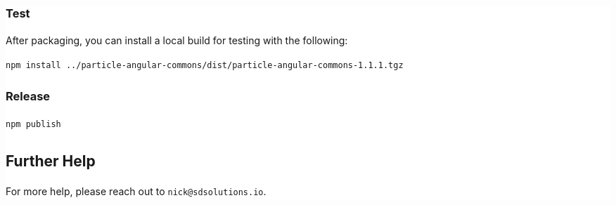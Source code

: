 ### Test

After packaging, you can install a local build for testing with the following:

`npm install ../particle-angular-commons/dist/particle-angular-commons-1.1.1.tgz`

### Release

`npm publish`

## Further Help

For more help, please reach out to `nick@sdsolutions.io`.
